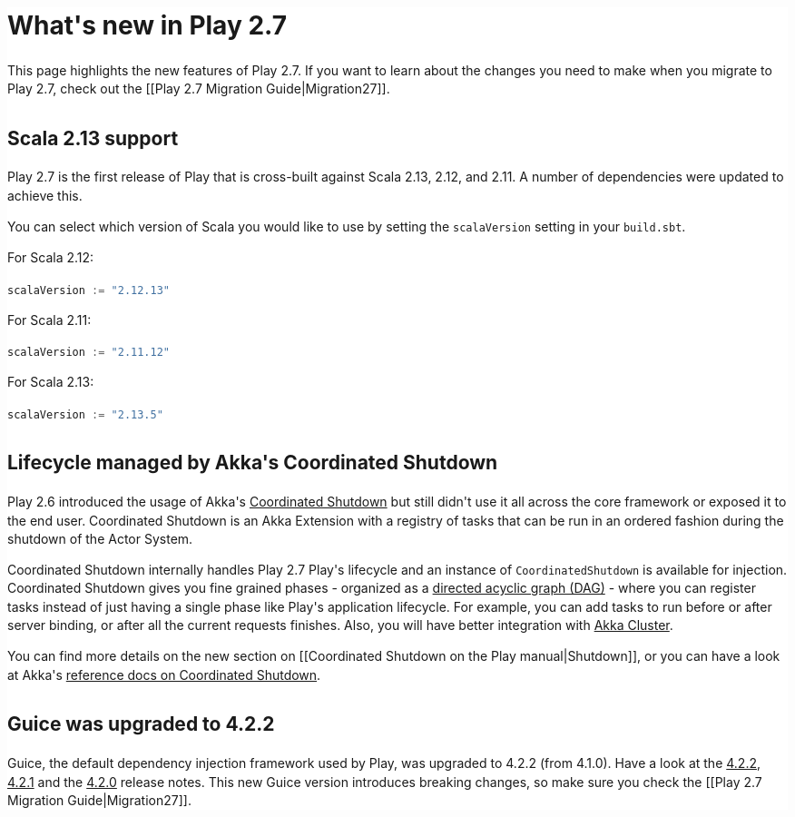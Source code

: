 
# What's new in Play 2.7

This page highlights the new features of Play 2.7. If you want to learn about the changes you need to make when you migrate to Play 2.7, check out the [[Play 2.7 Migration Guide|Migration27]].

## Scala 2.13 support

Play 2.7 is the first release of Play that is cross-built against Scala 2.13, 2.12, and 2.11. A number of dependencies were updated to achieve this.

You can select which version of Scala you would like to use by setting the `scalaVersion` setting in your `build.sbt`.

For Scala 2.12:

```scala
scalaVersion := "2.12.13"
```

For Scala 2.11:

```scala
scalaVersion := "2.11.12"
```

For Scala 2.13:

```scala
scalaVersion := "2.13.5"
```

## Lifecycle managed by Akka's Coordinated Shutdown

Play 2.6 introduced the usage of Akka's [Coordinated Shutdown](https://doc.akka.io/docs/akka/2.5/actors.html?language=scala#coordinated-shutdown) but still didn't use it all across the core framework or exposed it to the end user. Coordinated Shutdown is an Akka Extension with a registry of tasks that can be run in an ordered fashion during the shutdown of the Actor System.

Coordinated Shutdown internally handles Play 2.7 Play's lifecycle and an instance of `CoordinatedShutdown` is available for injection. Coordinated Shutdown gives you fine grained phases - organized as a [directed acyclic graph (DAG)](https://en.wikipedia.org/wiki/Directed_acyclic_graph) - where you can register tasks instead of just having a single phase like Play's application lifecycle. For example, you can add tasks to run before or after server binding, or after all the current requests finishes. Also, you will have better integration with [Akka Cluster](https://doc.akka.io/docs/akka/2.5/common/cluster.html).

You can find more details on the new section on [[Coordinated Shutdown on the Play manual|Shutdown]], or you can have a look at Akka's [reference docs on Coordinated Shutdown](https://doc.akka.io/docs/akka/2.5/actors.html?languages=scala#coordinated-shutdown).

## Guice was upgraded to 4.2.2

Guice, the default dependency injection framework used by Play, was upgraded to 4.2.2 (from 4.1.0). Have a look at the [4.2.2](https://github.com/google/guice/wiki/Guice422), [4.2.1](https://github.com/google/guice/wiki/Guice421) and the [4.2.0](https://github.com/google/guice/wiki/Guice42) release notes. This new Guice version introduces breaking changes, so make sure you check the [[Play 2.7 Migration Guide|Migration27]].

